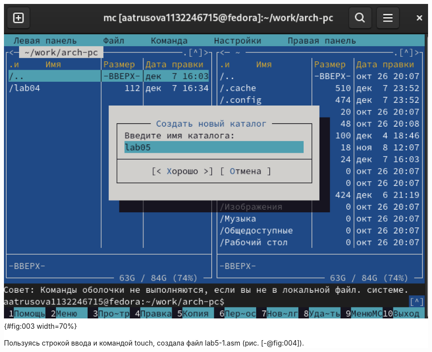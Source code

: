 ![](image/3.png){#fig:003 width=70%}

Пользуясь строкой ввода и командой touch, создала файл lab5-1.asm (рис. [-@fig:004]).

